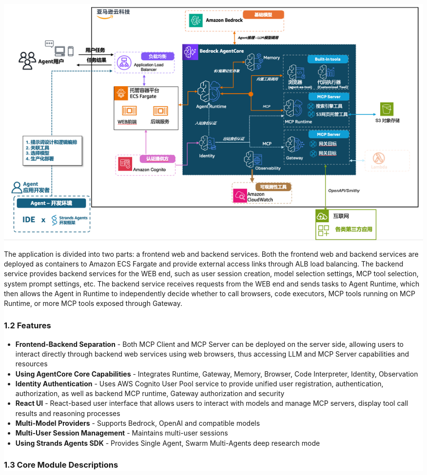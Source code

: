 ![system](assets/agentcore_arc.png) 
  
The application is divided into two parts: a frontend web and backend services. Both the frontend web and backend services are deployed as containers to Amazon ECS Fargate and provide external access links through ALB load balancing.
The backend service provides backend services for the WEB end, such as user session creation, model selection settings, MCP tool selection, system prompt settings, etc. The backend service receives requests from the WEB end and sends tasks to Agent Runtime, which then allows the Agent in Runtime to independently decide whether to call browsers, code executors, MCP tools running on MCP Runtime, or more MCP tools exposed through Gateway.

### 1.2 Features
- **Frontend-Backend Separation** - Both MCP Client and MCP Server can be deployed on the server side, allowing users to interact directly through backend web services using web browsers, thus accessing LLM and MCP Server capabilities and resources
- **Using AgentCore Core Capabilities** - Integrates Runtime, Gateway, Memory, Browser, Code Interpreter, Identity, Observation
- **Identity Authentication** - Uses AWS Cognito User Pool service to provide unified user registration, authentication, authorization, as well as backend MCP runtime, Gateway authorization and security
- **React UI** - React-based user interface that allows users to interact with models and manage MCP servers, display tool call results and reasoning processes
- **Multi-Model Providers** - Supports Bedrock, OpenAI and compatible models
- **Multi-User Session Management** - Maintains multi-user sessions
- **Using Strands Agents SDK** - Provides Single Agent, Swarm Multi-Agents deep research mode

### 1.3 Core Module Descriptions
